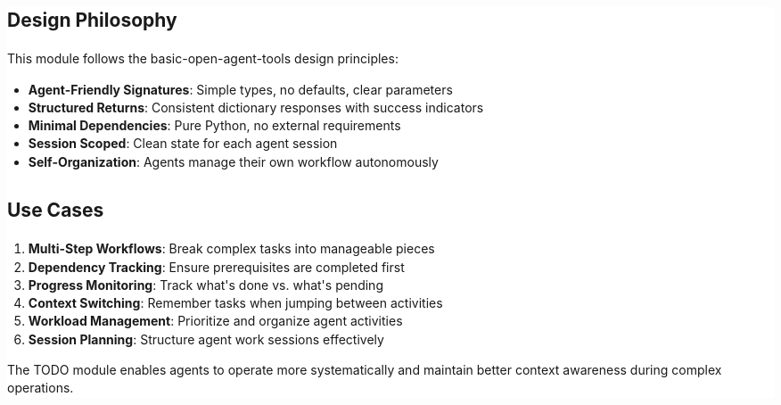 ## Design Philosophy

This module follows the basic-open-agent-tools design principles:

- **Agent-Friendly Signatures**: Simple types, no defaults, clear parameters
- **Structured Returns**: Consistent dictionary responses with success indicators
- **Minimal Dependencies**: Pure Python, no external requirements
- **Session Scoped**: Clean state for each agent session
- **Self-Organization**: Agents manage their own workflow autonomously

## Use Cases

1. **Multi-Step Workflows**: Break complex tasks into manageable pieces
2. **Dependency Tracking**: Ensure prerequisites are completed first
3. **Progress Monitoring**: Track what's done vs. what's pending
4. **Context Switching**: Remember tasks when jumping between activities
5. **Workload Management**: Prioritize and organize agent activities
6. **Session Planning**: Structure agent work sessions effectively

The TODO module enables agents to operate more systematically and maintain better context awareness during complex operations.